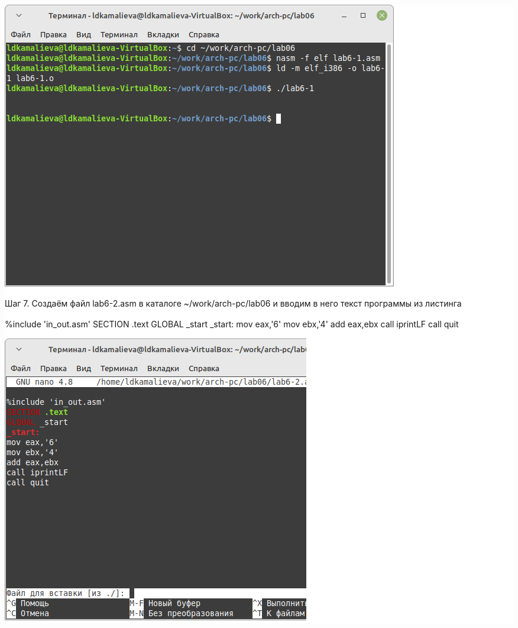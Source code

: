 ![запуск ](image/6.6.png)

Шаг 7. Cоздаём файл lab6-2.asm в каталоге ~/work/arch-pc/lab06 и вводим в него текст программы из листинга 

%include 'in_out.asm'
SECTION .text
GLOBAL _start
_start:
mov eax,'6'
mov ebx,'4'
add eax,ebx
call iprintLF
call quit

![программа ](image/6.7.png)
